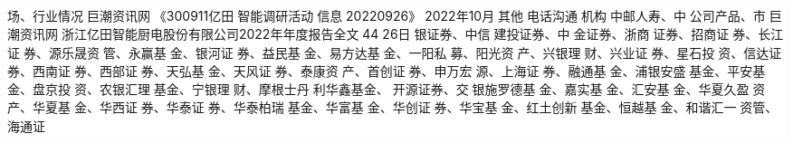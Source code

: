 场、行业情况
巨潮资讯网
《300911亿田
智能调研活动
信息
20220926》
2022年10月
其他
电话沟通
机构
中邮人寿、中
公司产品、市
巨潮资讯网
浙江亿田智能厨电股份有限公司2022年年度报告全文
44
26日
银证券、中信
建投证券、中
金证券、浙商
证券、招商证
券、长江证
券、源乐晟资
管、永赢基
金、银河证
券、益民基
金、易方达基
金、一阳私
募、阳光资
产、兴银理
财、兴业证
券、星石投
资、信达证
券、西南证
券、西部证
券、天弘基
金、天风证
券、泰康资
产、首创证
券、申万宏
源、上海证
券、融通基
金、浦银安盛
基金、平安基
金、盘京投
资、农银汇理
基金、宁银理
财、摩根士丹
利华鑫基金、
开源证券、交
银施罗德基
金、嘉实基
金、汇安基
金、华夏久盈
资产、华夏基
金、华西证
券、华泰证
券、华泰柏瑞
基金、华富基
金、华创证
券、华宝基
金、红土创新
基金、恒越基
金、和谐汇一
资管、海通证
